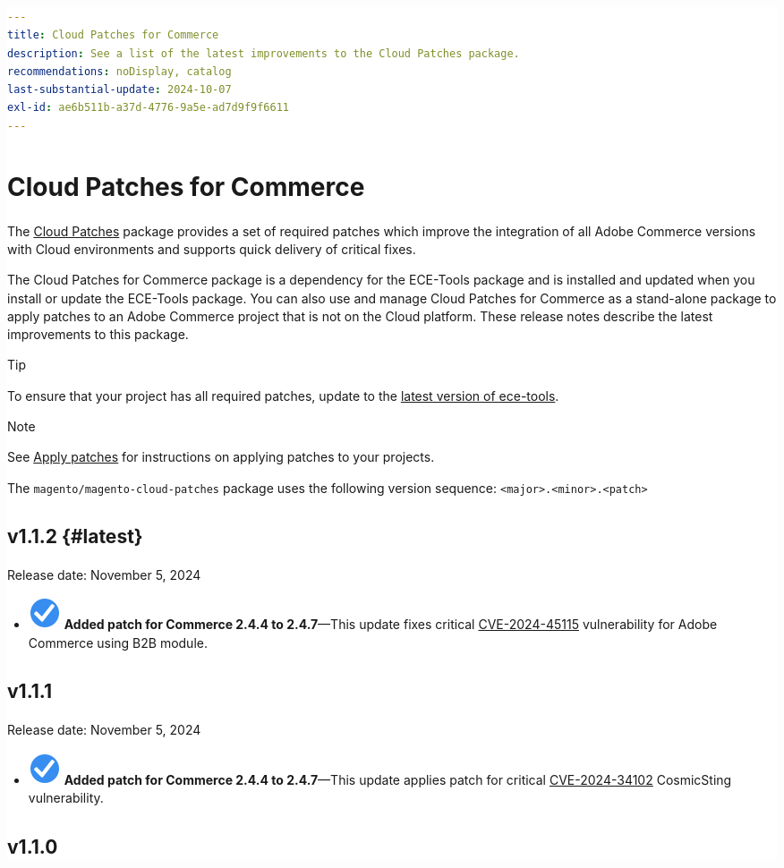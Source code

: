 ```yaml
---
title: Cloud Patches for Commerce
description: See a list of the latest improvements to the Cloud Patches package.
recommendations: noDisplay, catalog
last-substantial-update: 2024-10-07
exl-id: ae6b511b-a37d-4776-9a5e-ad7d9f9f6611
---
```

# Cloud Patches for Commerce

The [Cloud Patches](https://github.com/magento/magento-cloud-patches) package provides a set of required patches which improve the integration of all Adobe Commerce versions with Cloud environments and supports quick delivery of critical fixes.

The Cloud Patches for Commerce package is a dependency for the ECE-Tools package and is installed and updated when you install or update the ECE-Tools package. You can also use and manage Cloud Patches for Commerce as a stand-alone package to apply patches to an Adobe Commerce project that is not on the Cloud platform. These release notes describe the latest improvements to this package.

>[!TIP]
>
>To ensure that your project has all required patches, update to the [latest version of ece-tools](../dev-tools/update-package.md).

>[!NOTE]
>
>See [Apply patches](../development/apply-patches.md) for instructions on applying patches to your projects.

The `magento/magento-cloud-patches` package uses the following version sequence: `<major>.<minor>.<patch>`



## v1.1.2 {#latest}

Release date: November 5, 2024

-  ![fix icon](../../assets/fix.svg) **Added patch for Commerce 2.4.4 to 2.4.7**—This update fixes critical [CVE-2024-45115](https://experienceleague.adobe.com/en/docs/commerce-knowledge-base/kb/troubleshooting/known-issues-patches-attached/security-update-available-for-adobe-commerce-apsb24-73) vulnerability for Adobe Commerce using B2B module.

## v1.1.1

Release date: November 5, 2024

-  ![fix icon](../../assets/fix.svg) **Added patch for Commerce 2.4.4 to 2.4.7**—This update applies patch for critical [CVE-2024-34102](https://experienceleague.adobe.com/en/docs/commerce-knowledge-base/kb/troubleshooting/known-issues-patches-attached/security-update-available-for-adobe-commerce-apsb24-40-revised-to-include-isolated-patch-for-cve-2024-34102?lang=en) CosmicSting vulnerability.

## v1.1.0
